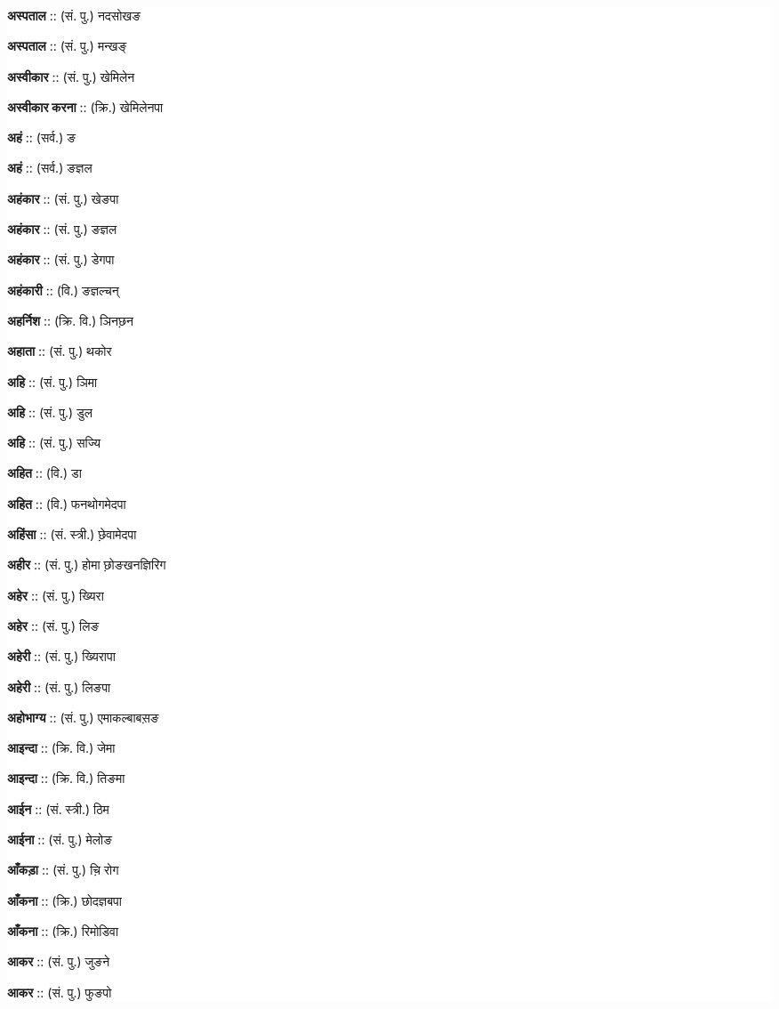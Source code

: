 **अस्पताल** :: (सं. पु.) नदसोखङ

**अस्पताल** :: (सं. पु.) मन्खङ्

**अस्वीकार** :: (सं. पु.) खेमिलेन

**अस्वीकार करना** :: (क्रि.) खेमिलेनपा

**अहं** :: (सर्व.) ङ

**अहं** :: (सर्व.) ङज्ञल

**अहंकार** :: (सं. पु.) खेङपा

**अहंकार** :: (सं. पु.) ङज्ञल

**अहंकार** :: (सं. पु.) डेगपा

**अहंकारी** :: (वि.) ङज्ञल्चन्

**अहर्निश** :: (क्रि. वि.) ञिनछ़न

**अहाता** :: (सं. पु.) थकोर

**अहि** :: (सं. पु.) ञिमा

**अहि** :: (सं. पु.) डुल

**अहि** :: (सं. पु.) सज्यि

**अहित** :: (वि.) डा

**अहित** :: (वि.) फनथोगमेदपा

**अहिंसा** :: (सं. स्‍त्री.) छ़ेवामेदपा

**अहीर** :: (सं. पु.) होमा छ़ोङखनज्ञिरिग

**अहेर** :: (सं. पु.) ख्यिरा

**अहेर** :: (सं. पु.) लिङ

**अहेरी** :: (सं. पु.) ख्यिरापा

**अहेरी** :: (सं. पु.) लिङपा

**अहोभाग्य** :: (सं. पु.) एमाकल्बाबस़ङ

**आइन्दा** :: (क्रि. वि.) जेमा

**आइन्दा** :: (क्रि. वि.) तिङमा

**आईन** :: (सं. स्‍त्री.) ठिम

**आईना** :: (सं. पु.) मेलोङ

**आँकड़ा** :: (सं. पु.) च़ि रोग

**आँकना** :: (क्रि.) छोदज्ञबपा

**आँकना** :: (क्रि.) रिमोडिवा

**आकर** :: (सं. पु.) जुङने

**आकर** :: (सं. पु.) फुङपो
